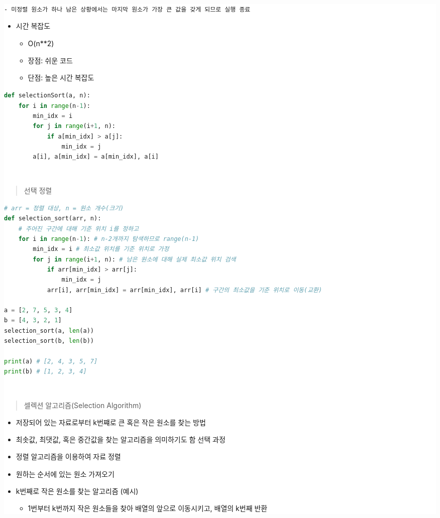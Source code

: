     - 미정렬 원소가 하나 남은 상황에서는 마지막 원소가 가장 큰 값을 갖게 되므로 실행 종료

- 시간 복잡도

    - O(n**2)
    
    - 장점: 쉬운 코드
    
    - 단점: 높은 시간 복잡도

``` python
def selectionSort(a, n):
    for i in range(n-1):
        min_idx = i
        for j in range(i+1, n):
            if a[min_idx] > a[j]:
                min_idx = j
        a[i], a[min_idx] = a[min_idx], a[i]
```

<br>

> 선택 정렬
``` python
# arr = 정렬 대상, n = 원소 개수(크기)
def selection_sort(arr, n):
    # 주어진 구간에 대해 기준 위치 i를 정하고
    for i in range(n-1): # n-2개까지 탐색하므로 range(n-1)
        min_idx = i # 최소값 위치를 기준 위치로 가정
        for j in range(i+1, n): # 남은 원소에 대해 실제 최소값 위치 검색
            if arr[min_idx] > arr[j]:
                min_idx = j
            arr[i], arr[min_idx] = arr[min_idx], arr[i] # 구간의 최소값을 기준 위치로 이동(교환)

a = [2, 7, 5, 3, 4]
b = [4, 3, 2, 1]
selection_sort(a, len(a))
selection_sort(b, len(b))

print(a) # [2, 4, 3, 5, 7]
print(b) # [1, 2, 3, 4]
```

<br>

> 셀렉션 알고리즘(Selection Algorithm)

- 저장되어 있는 자료로부터 k번쨰로 큰 혹은 작은 원소를 찾는 방법

- 최솟값, 최댓값, 혹은 중간값을 찾는 알고리즘을 의미하기도 함
선택 과정

- 정렬 알고리즘을 이용하여 자료 정렬

- 원하는 순서에 있는 원소 가져오기

- k번째로 작은 원소를 찾는 알고리즘 (예시)

    - 1번부터 k번까지 작은 원소들을 찾아 배열의 앞으로 이동시키고, 배열의 k번째 반환
